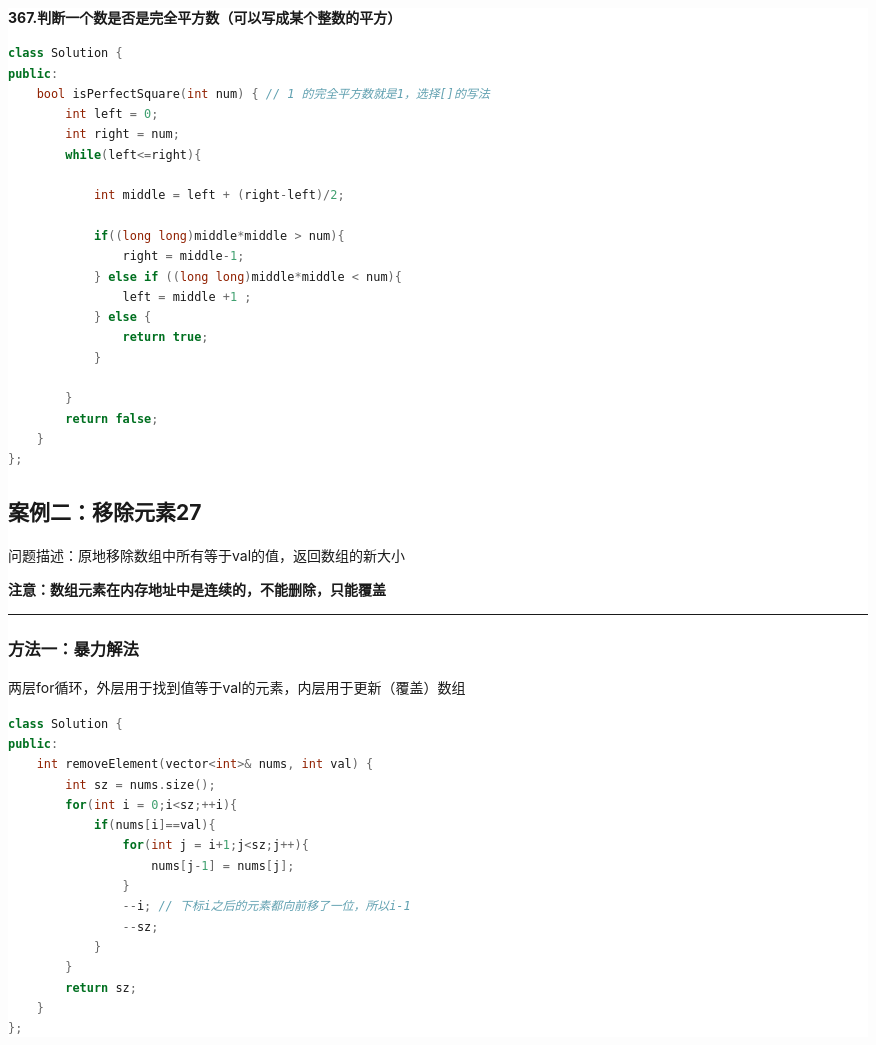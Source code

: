 **367.判断一个数是否是完全平方数（可以写成某个整数的平方）**

```cpp
class Solution {
public:
    bool isPerfectSquare(int num) { // 1 的完全平方数就是1，选择[]的写法
        int left = 0;
        int right = num;
        while(left<=right){

            int middle = left + (right-left)/2;

            if((long long)middle*middle > num){
                right = middle-1;
            } else if ((long long)middle*middle < num){
                left = middle +1 ;
            } else {
                return true;
            }

        }
        return false;
    }
};
```

##  案例二：移除元素27

问题描述：原地移除数组中所有等于val的值，返回数组的新大小

**注意：数组元素在内存地址中是连续的，不能删除，只能覆盖**

---

### 方法一：暴力解法

两层for循环，外层用于找到值等于val的元素，内层用于更新（覆盖）数组

```cpp
class Solution {
public:
    int removeElement(vector<int>& nums, int val) {
        int sz = nums.size();
        for(int i = 0;i<sz;++i){
            if(nums[i]==val){
                for(int j = i+1;j<sz;j++){
                    nums[j-1] = nums[j];
                }
                --i; // 下标i之后的元素都向前移了一位，所以i-1
                --sz; 
            }
        }
        return sz;
    }
};
```
